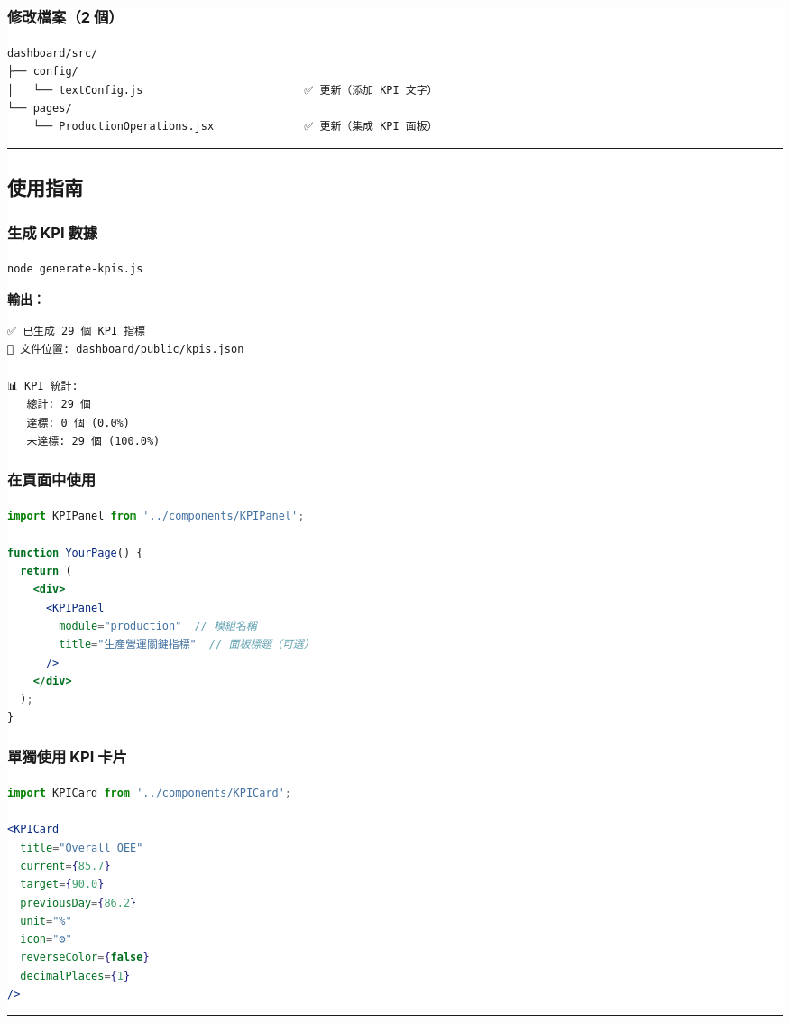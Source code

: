 ### 修改檔案（2 個）
```
dashboard/src/
├── config/
│   └── textConfig.js                         ✅ 更新（添加 KPI 文字）
└── pages/
    └── ProductionOperations.jsx              ✅ 更新（集成 KPI 面板）
```

---

## 使用指南

### 生成 KPI 數據

```bash
node generate-kpis.js
```

**輸出：**
```
✅ 已生成 29 個 KPI 指標
📁 文件位置: dashboard/public/kpis.json

📊 KPI 統計:
   總計: 29 個
   達標: 0 個 (0.0%)
   未達標: 29 個 (100.0%)
```

### 在頁面中使用

```jsx
import KPIPanel from '../components/KPIPanel';

function YourPage() {
  return (
    <div>
      <KPIPanel
        module="production"  // 模組名稱
        title="生產營運關鍵指標"  // 面板標題（可選）
      />
    </div>
  );
}
```

### 單獨使用 KPI 卡片

```jsx
import KPICard from '../components/KPICard';

<KPICard
  title="Overall OEE"
  current={85.7}
  target={90.0}
  previousDay={86.2}
  unit="%"
  icon="⚙️"
  reverseColor={false}
  decimalPlaces={1}
/>
```

---